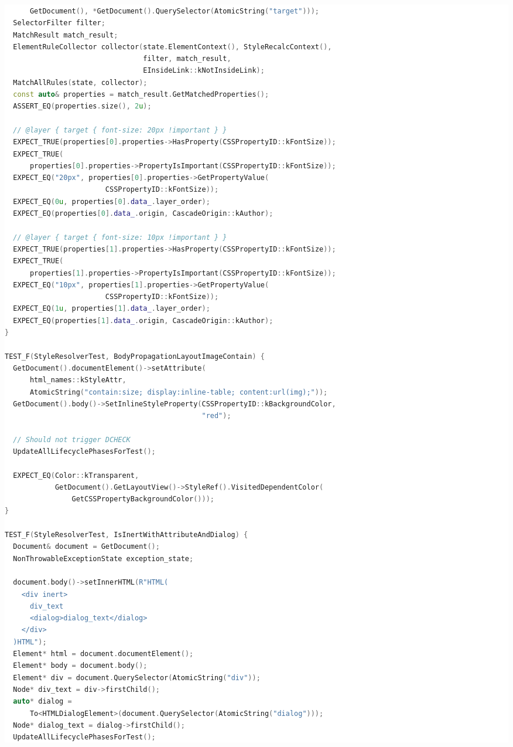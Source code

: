 ```cpp
      GetDocument(), *GetDocument().QuerySelector(AtomicString("target")));
  SelectorFilter filter;
  MatchResult match_result;
  ElementRuleCollector collector(state.ElementContext(), StyleRecalcContext(),
                                 filter, match_result,
                                 EInsideLink::kNotInsideLink);
  MatchAllRules(state, collector);
  const auto& properties = match_result.GetMatchedProperties();
  ASSERT_EQ(properties.size(), 2u);

  // @layer { target { font-size: 20px !important } }
  EXPECT_TRUE(properties[0].properties->HasProperty(CSSPropertyID::kFontSize));
  EXPECT_TRUE(
      properties[0].properties->PropertyIsImportant(CSSPropertyID::kFontSize));
  EXPECT_EQ("20px", properties[0].properties->GetPropertyValue(
                        CSSPropertyID::kFontSize));
  EXPECT_EQ(0u, properties[0].data_.layer_order);
  EXPECT_EQ(properties[0].data_.origin, CascadeOrigin::kAuthor);

  // @layer { target { font-size: 10px !important } }
  EXPECT_TRUE(properties[1].properties->HasProperty(CSSPropertyID::kFontSize));
  EXPECT_TRUE(
      properties[1].properties->PropertyIsImportant(CSSPropertyID::kFontSize));
  EXPECT_EQ("10px", properties[1].properties->GetPropertyValue(
                        CSSPropertyID::kFontSize));
  EXPECT_EQ(1u, properties[1].data_.layer_order);
  EXPECT_EQ(properties[1].data_.origin, CascadeOrigin::kAuthor);
}

TEST_F(StyleResolverTest, BodyPropagationLayoutImageContain) {
  GetDocument().documentElement()->setAttribute(
      html_names::kStyleAttr,
      AtomicString("contain:size; display:inline-table; content:url(img);"));
  GetDocument().body()->SetInlineStyleProperty(CSSPropertyID::kBackgroundColor,
                                               "red");

  // Should not trigger DCHECK
  UpdateAllLifecyclePhasesForTest();

  EXPECT_EQ(Color::kTransparent,
            GetDocument().GetLayoutView()->StyleRef().VisitedDependentColor(
                GetCSSPropertyBackgroundColor()));
}

TEST_F(StyleResolverTest, IsInertWithAttributeAndDialog) {
  Document& document = GetDocument();
  NonThrowableExceptionState exception_state;

  document.body()->setInnerHTML(R"HTML(
    <div inert>
      div_text
      <dialog>dialog_text</dialog>
    </div>
  )HTML");
  Element* html = document.documentElement();
  Element* body = document.body();
  Element* div = document.QuerySelector(AtomicString("div"));
  Node* div_text = div->firstChild();
  auto* dialog =
      To<HTMLDialogElement>(document.QuerySelector(AtomicString("dialog")));
  Node* dialog_text = dialog->firstChild();
  UpdateAllLifecyclePhasesForTest();

```
